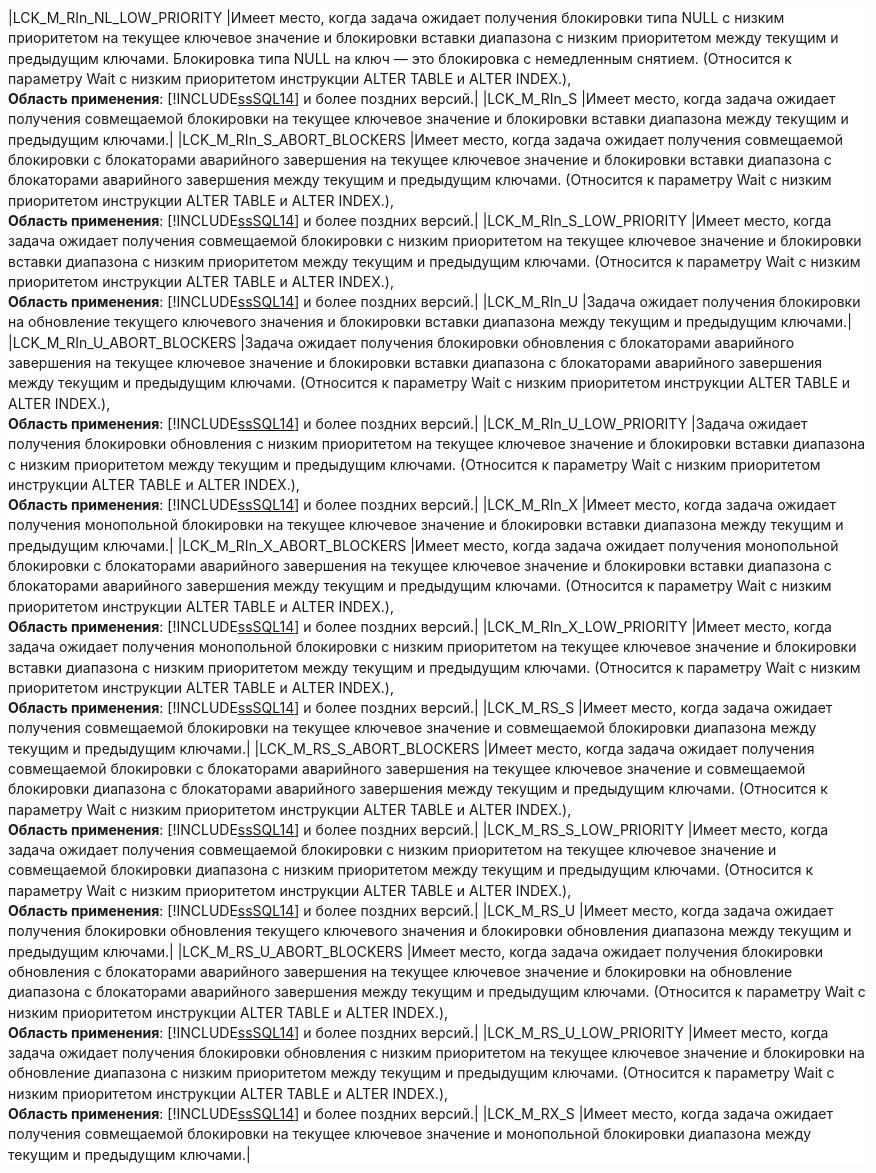 |LCK_M_RIn_NL_LOW_PRIORITY |Имеет место, когда задача ожидает получения блокировки типа NULL с низким приоритетом на текущее ключевое значение и блокировки вставки диапазона с низким приоритетом между текущим и предыдущим ключами. Блокировка типа NULL на ключ — это блокировка с немедленным снятием. (Относится к параметру Wait с низким приоритетом инструкции ALTER TABLE и ALTER INDEX.), <br /> **Область применения**: [!INCLUDE[ssSQL14](../../includes/sssql14-md.md)] и более поздних версий.| 
|LCK_M_RIn_S |Имеет место, когда задача ожидает получения совмещаемой блокировки на текущее ключевое значение и блокировки вставки диапазона между текущим и предыдущим ключами.| 
|LCK_M_RIn_S_ABORT_BLOCKERS |Имеет место, когда задача ожидает получения совмещаемой блокировки с блокаторами аварийного завершения на текущее ключевое значение и блокировки вставки диапазона с блокаторами аварийного завершения между текущим и предыдущим ключами. (Относится к параметру Wait с низким приоритетом инструкции ALTER TABLE и ALTER INDEX.), <br /> **Область применения**: [!INCLUDE[ssSQL14](../../includes/sssql14-md.md)] и более поздних версий.| 
|LCK_M_RIn_S_LOW_PRIORITY |Имеет место, когда задача ожидает получения совмещаемой блокировки с низким приоритетом на текущее ключевое значение и блокировки вставки диапазона с низким приоритетом между текущим и предыдущим ключами. (Относится к параметру Wait с низким приоритетом инструкции ALTER TABLE и ALTER INDEX.), <br /> **Область применения**: [!INCLUDE[ssSQL14](../../includes/sssql14-md.md)] и более поздних версий.| 
|LCK_M_RIn_U |Задача ожидает получения блокировки на обновление текущего ключевого значения и блокировки вставки диапазона между текущим и предыдущим ключами.| 
|LCK_M_RIn_U_ABORT_BLOCKERS |Задача ожидает получения блокировки обновления с блокаторами аварийного завершения на текущее ключевое значение и блокировки вставки диапазона с блокаторами аварийного завершения между текущим и предыдущим ключами. (Относится к параметру Wait с низким приоритетом инструкции ALTER TABLE и ALTER INDEX.), <br /> **Область применения**: [!INCLUDE[ssSQL14](../../includes/sssql14-md.md)] и более поздних версий.| 
|LCK_M_RIn_U_LOW_PRIORITY |Задача ожидает получения блокировки обновления с низким приоритетом на текущее ключевое значение и блокировки вставки диапазона с низким приоритетом между текущим и предыдущим ключами. (Относится к параметру Wait с низким приоритетом инструкции ALTER TABLE и ALTER INDEX.), <br /> **Область применения**: [!INCLUDE[ssSQL14](../../includes/sssql14-md.md)] и более поздних версий.| 
|LCK_M_RIn_X |Имеет место, когда задача ожидает получения монопольной блокировки на текущее ключевое значение и блокировки вставки диапазона между текущим и предыдущим ключами.| 
|LCK_M_RIn_X_ABORT_BLOCKERS |Имеет место, когда задача ожидает получения монопольной блокировки с блокаторами аварийного завершения на текущее ключевое значение и блокировки вставки диапазона с блокаторами аварийного завершения между текущим и предыдущим ключами. (Относится к параметру Wait с низким приоритетом инструкции ALTER TABLE и ALTER INDEX.), <br /> **Область применения**: [!INCLUDE[ssSQL14](../../includes/sssql14-md.md)] и более поздних версий.| 
|LCK_M_RIn_X_LOW_PRIORITY |Имеет место, когда задача ожидает получения монопольной блокировки с низким приоритетом на текущее ключевое значение и блокировки вставки диапазона с низким приоритетом между текущим и предыдущим ключами. (Относится к параметру Wait с низким приоритетом инструкции ALTER TABLE и ALTER INDEX.), <br /> **Область применения**: [!INCLUDE[ssSQL14](../../includes/sssql14-md.md)] и более поздних версий.| 
|LCK_M_RS_S |Имеет место, когда задача ожидает получения совмещаемой блокировки на текущее ключевое значение и совмещаемой блокировки диапазона между текущим и предыдущим ключами.| 
|LCK_M_RS_S_ABORT_BLOCKERS |Имеет место, когда задача ожидает получения совмещаемой блокировки с блокаторами аварийного завершения на текущее ключевое значение и совмещаемой блокировки диапазона с блокаторами аварийного завершения между текущим и предыдущим ключами. (Относится к параметру Wait с низким приоритетом инструкции ALTER TABLE и ALTER INDEX.), <br /> **Область применения**: [!INCLUDE[ssSQL14](../../includes/sssql14-md.md)] и более поздних версий.| 
|LCK_M_RS_S_LOW_PRIORITY |Имеет место, когда задача ожидает получения совмещаемой блокировки с низким приоритетом на текущее ключевое значение и совмещаемой блокировки диапазона с низким приоритетом между текущим и предыдущим ключами. (Относится к параметру Wait с низким приоритетом инструкции ALTER TABLE и ALTER INDEX.), <br /> **Область применения**: [!INCLUDE[ssSQL14](../../includes/sssql14-md.md)] и более поздних версий.| 
|LCK_M_RS_U |Имеет место, когда задача ожидает получения блокировки обновления текущего ключевого значения и блокировки обновления диапазона между текущим и предыдущим ключами.| 
|LCK_M_RS_U_ABORT_BLOCKERS |Имеет место, когда задача ожидает получения блокировки обновления с блокаторами аварийного завершения на текущее ключевое значение и блокировки на обновление диапазона с блокаторами аварийного завершения между текущим и предыдущим ключами. (Относится к параметру Wait с низким приоритетом инструкции ALTER TABLE и ALTER INDEX.), <br /> **Область применения**: [!INCLUDE[ssSQL14](../../includes/sssql14-md.md)] и более поздних версий.| 
|LCK_M_RS_U_LOW_PRIORITY |Имеет место, когда задача ожидает получения блокировки обновления с низким приоритетом на текущее ключевое значение и блокировки на обновление диапазона с низким приоритетом между текущим и предыдущим ключами. (Относится к параметру Wait с низким приоритетом инструкции ALTER TABLE и ALTER INDEX.), <br /> **Область применения**: [!INCLUDE[ssSQL14](../../includes/sssql14-md.md)] и более поздних версий.| 
|LCK_M_RX_S |Имеет место, когда задача ожидает получения совмещаемой блокировки на текущее ключевое значение и монопольной блокировки диапазона между текущим и предыдущим ключами.| 
